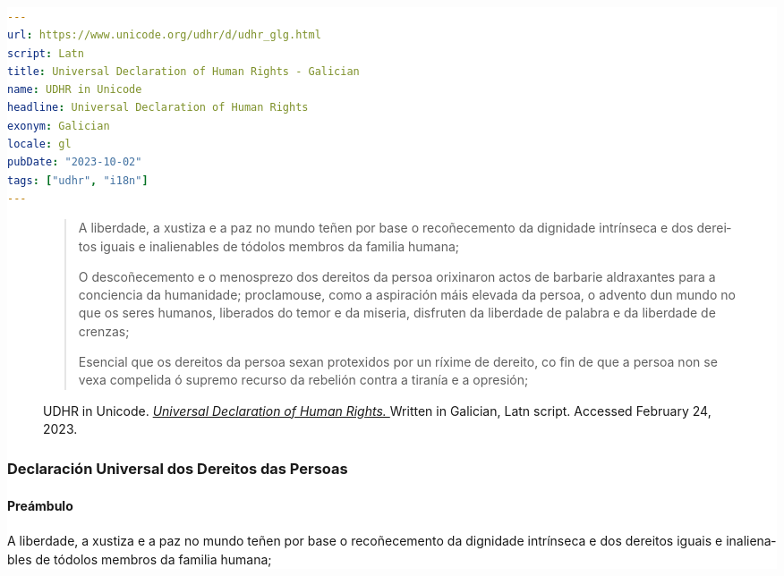 ```yaml
---
url: https://www.unicode.org/udhr/d/udhr_glg.html
script: Latn
title: Universal Declaration of Human Rights - Galician
name: UDHR in Unicode
headline: Universal Declaration of Human Rights
exonym: Galician
locale: gl
pubDate: "2023-10-02"
tags: ["udhr", "i18n"]
---
```


<div lang="gl">
 <figure>
  <blockquote lang="gl">
   <p>
    A liberdade, a xustiza e a paz no mundo teñen por base o recoñecemento da dignidade intrínseca e dos dereitos iguais e inalienables de tódolos membros da familia humana;
   </p>
   <p>
    O descoñecemento e o menosprezo dos dereitos da persoa orixinaron actos de barbarie aldraxantes para a conciencia da humanidade; proclamouse, como a aspiración máis elevada da persoa, o advento dun mundo no que os seres humanos, liberados do temor e da miseria, disfruten da liberdade de palabra e da liberdade de crenzas;
   </p>
   <p>
    Esencial que os dereitos da persoa sexan protexidos por un ríxime de dereito, co fin de que a persoa non se vexa compelida ó supremo recurso da rebelión contra a tiranía e a opresión;
   </p>
  </blockquote>
  <figcaption>
   <div itemscope="" itemtype="https://schema.org/WebContent">
    <span itemprop="publisher" itemscope="" itemtype="http://schema.org/Organization">
     <span itemprop="name">
      UDHR in Unicode.
     </span>
    </span>
    <cite>
     <a href="https://www.unicode.org/udhr/d/udhr_glg.html" itemprop="url" title="Universal Declaration of Human Rights - Galician">
      <span itemprop="headline">
       Universal Declaration of Human Rights.
      </span>
     </a>
    </cite>
    Written in Galician, Latn script.
        Accessed
    <time datetime="2023-02-24">
     February 24, 2023.
    </time>
   </div>
  </figcaption>
 </figure>
 <h3>
  Declaración Universal dos Dereitos das Persoas
 </h3>
 <h4>
  Preámbulo
 </h4>
 <p>
  A liberdade, a xustiza e a paz no mundo teñen por base o recoñecemento da dignidade intrínseca e dos dereitos iguais e inalienables de tódolos membros da familia humana;